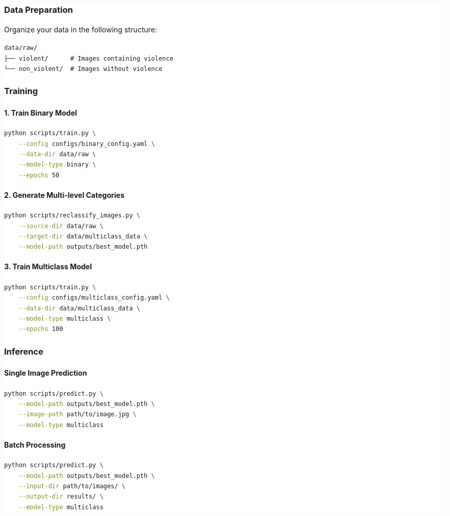 ### Data Preparation

Organize your data in the following structure:
```
data/raw/
├── violent/      # Images containing violence
└── non_violent/  # Images without violence
```

### Training

#### 1. Train Binary Model
```bash
python scripts/train.py \
    --config configs/binary_config.yaml \
    --data-dir data/raw \
    --model-type binary \
    --epochs 50
```

#### 2. Generate Multi-level Categories
```bash
python scripts/reclassify_images.py \
    --source-dir data/raw \
    --target-dir data/multiclass_data \
    --model-path outputs/best_model.pth
```

#### 3. Train Multiclass Model
```bash
python scripts/train.py \
    --config configs/multiclass_config.yaml \
    --data-dir data/multiclass_data \
    --model-type multiclass \
    --epochs 100
```

### Inference

#### Single Image Prediction
```bash
python scripts/predict.py \
    --model-path outputs/best_model.pth \
    --image-path path/to/image.jpg \
    --model-type multiclass
```

#### Batch Processing
```bash
python scripts/predict.py \
    --model-path outputs/best_model.pth \
    --input-dir path/to/images/ \
    --output-dir results/ \
    --model-type multiclass
```
